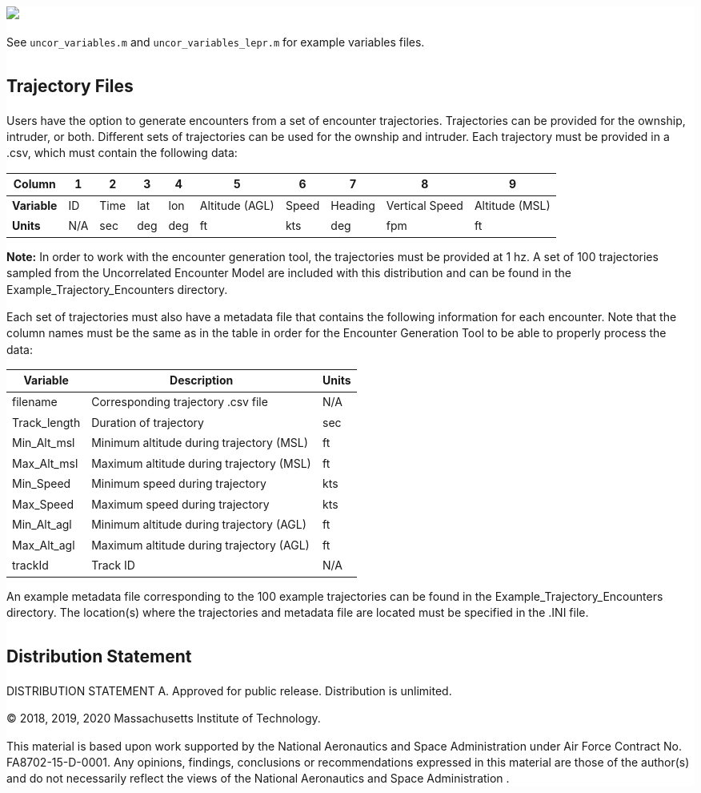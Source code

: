 ![](../doc/Resample_Rates.png)

See `uncor_variables.m` and `uncor_variables_lepr.m` for example variables files.

## Trajectory Files
Users have the option to generate encounters from a set of encounter trajectories. Trajectories can be provided for the ownship, intruder, or both. Different sets of trajectories can be used for the ownship and intruder. Each trajectory must be provided in a .csv, which must contain the following data:

| Column | 1	| 2 |	3 |	4 |	5 |	6 |	7 |	8	| 9 |
| --- | --- | --- |--- |--- |--- |--- |--- |--- |--- |
| **Variable** | ID | Time | lat | lon | Altitude (AGL) | Speed| Heading | Vertical Speed | Altitude (MSL)|
| **Units**  | N/A | sec | deg | deg | ft | kts | deg | fpm | ft |

**Note:** In order to work with the encounter generation tool, the trajectories must be provided at 1 hz. A set of 100 trajectories sampled from the Uncorrelated Encounter Model are included with this distribution and can be found in the Example_Trajectory_Encounters directory.

Each set of trajectories must also have a metadata file that contains the following information for each encounter. Note that the column names must be the same as in the table in order for the Encounter Generation Tool to be able to properly process the data:

| Variable | Description	| Units |
| --- | --- | --- |
| filename | Corresponding trajectory .csv file | N/A |
| Track_length  | Duration of trajectory | sec |
| Min_Alt_msl  | Minimum altitude during trajectory (MSL)  | ft |
| Max_Alt_msl | Maximum altitude during trajectory (MSL)  | ft |
| Min_Speed  | Minimum speed during trajectory  | kts |
| Max_Speed  | Maximum speed during trajectory  | kts |
| Min_Alt_agl  | Minimum altitude during trajectory (AGL)  | ft |
| Max_Alt_agl  | Maximum altitude during trajectory (AGL) | ft |
| trackId  | Track ID  | N/A |

An example metadata file corresponding to the 100 example trajectories can be found in the Example_Trajectory_Encounters directory. The location(s) where the trajectories and metadata file are located must be specified in the .INI file.

## Distribution Statement

DISTRIBUTION STATEMENT A. Approved for public release. Distribution is unlimited.

© 2018, 2019, 2020 Massachusetts Institute of Technology.

This material is based upon work supported by the National Aeronautics and Space Administration under Air Force Contract No. FA8702-15-D-0001. Any opinions, findings, conclusions or recommendations expressed in this material are those of the author(s) and do not necessarily reflect the views of the National Aeronautics and Space Administration .
